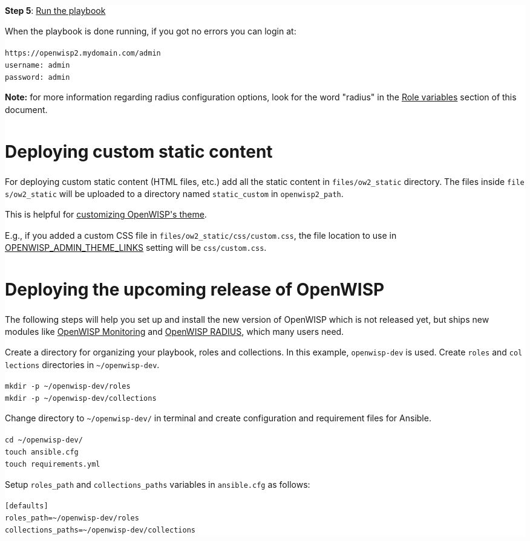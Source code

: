 **Step 5**: [Run the playbook](#run-the-playbook)

When the playbook is done running, if you got no errors you can login at:

    https://openwisp2.mydomain.com/admin
    username: admin
    password: admin

**Note:** for more information regarding radius configuration options,
look for the word "radius" in the
[Role variables](#role-variables) section of this document.

Deploying custom static content
===============================

For deploying custom static content (HTML files, etc.) add all
the static content in `files/ow2_static` directory. The files inside
`files/ow2_static` will be uploaded to a directory named `static_custom`
in `openwisp2_path`.

This is helpful for [customizing OpenWISP's theme](https://github.com/openwisp/openwisp-utils#openwisp_admin_theme_links).

E.g., if you added a custom CSS file in `files/ow2_static/css/custom.css`, the
file location to use in [OPENWISP_ADMIN_THEME_LINKS](https://github.com/openwisp/openwisp-utils#openwisp_admin_theme_links) setting will be `css/custom.css`.

Deploying the upcoming release of OpenWISP
==========================================

The following steps will help you set up and install the new version of OpenWISP
which is not released yet, but ships new modules like
[OpenWISP Monitoring](https://github.com/openwisp/openwisp-monitoring)
and [OpenWISP RADIUS](https://github.com/openwisp/openwisp-radius),
which many users need.

Create a directory for organizing your playbook, roles and collections. In this example,
`openwisp-dev` is used. Create `roles` and `collections` directories in `~/openwisp-dev`.

```
mkdir -p ~/openwisp-dev/roles
mkdir -p ~/openwisp-dev/collections
```

Change directory to `~/openwisp-dev/` in terminal and create configuration
and requirement files for Ansible.

```
cd ~/openwisp-dev/
touch ansible.cfg
touch requirements.yml
```

Setup `roles_path` and `collections_paths` variables in `ansible.cfg` as follows:

```
[defaults]
roles_path=~/openwisp-dev/roles
collections_paths=~/openwisp-dev/collections
```
